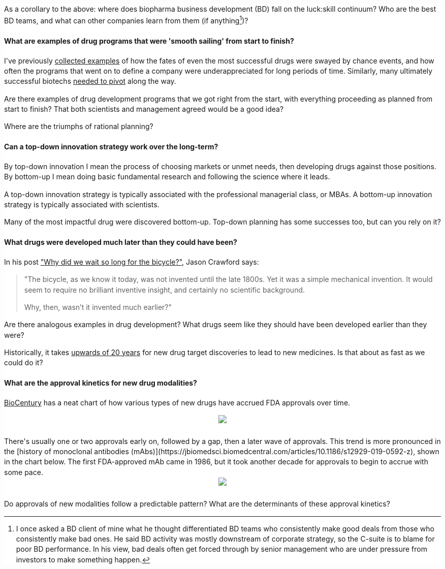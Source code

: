 As a corollary to the above: where does biopharma business development (BD) fall on the luck:skill continuum? Who are the best BD teams, and what can other companies learn from them (if anything[^1])?

#### **What are examples of drug programs that were 'smooth sailing' from start to finish?** <a name="question13"></a>
I've previously [collected examples](https://atelfo.github.io/2021/10/01/unplanned-success-in-drug-development.html) of how the fates of even the most successful drugs were swayed by chance events, and how often the programs that went on to define a company were underappreciated for long periods of time. Similarly, many ultimately successful biotechs [needed to pivot](https://twitter.com/Atelfo/status/1645168987058106369) along the way.

Are there examples of drug development programs that we got right from the start, with everything proceeding as planned from start to finish? That both scientists and management agreed would be a good idea?

Where are the triumphs of rational planning?

#### **Can a top-down innovation strategy work over the long-term?** <a name="question14"></a>
By top-down innovation I mean the process of choosing markets or unmet needs, then developing drugs against those positions. By bottom-up I mean doing basic fundamental research and following the science where it leads.

A top-down innovation strategy is typically associated with the professional managerial class, or MBAs. A bottom-up innovation strategy is typically associated with scientists.

Many of the most impactful drug were discovered bottom-up. Top-down planning has some successes too, but can you rely on it? 

#### **What drugs were developed much later than they could have been?** <a name="question15"></a>
In his post ["Why did we wait so long for the bicycle?"](https://rootsofprogress.org/why-did-we-wait-so-long-for-the-bicycle), Jason Crawford says:

> "The bicycle, as we know it today, was not invented until the late 1800s. Yet it was a simple mechanical invention. It would seem to require no brilliant inventive insight, and certainly no scientific background. 
> 
> Why, then, wasn’t it invented much earlier?"

Are there analogous examples in drug development? What drugs seem like they should have been developed earlier than they were?

Historically, it takes [upwards of 20 years](https://www.science.org/doi/10.1126/scitranslmed.aaq1787) for new drug target discoveries to lead to new medicines. Is that about as fast as we could do it?

#### **What are the approval kinetics for new drug modalities?** <a name="question16"></a>
[BioCentury](https://www.biocentury.com/article/644637) has a neat chart of how various types of new drugs have accrued FDA approvals over time.
<br>
<center><img src="https://atelfo.github.io/assets/modapproval.png" width="800"></center>
<br>
There's usually one or two approvals early on, followed by a gap, then a later wave of approvals. This trend is more pronounced in the [history of monoclonal antibodies (mAbs)](https://jbiomedsci.biomedcentral.com/articles/10.1186/s12929-019-0592-z), shown in the chart below. The first FDA-approved mAb came in 1986, but it took another decade for approvals to begin to accrue with some pace.
<br>
<center><img src="https://atelfo.github.io/assets/mabhistory.jpeg" width="800"></center>
<br>
Do approvals of new modalities follow a predictable pattern? What are the determinants of these approval kinetics?


[^1]: I once asked a BD client of mine what he thought differentiated BD teams who consistently make good deals from those who consistently make bad ones. He said BD activity was mostly downstream of corporate strategy, so the C-suite is to blame for poor BD performance. In his view, bad deals often get forced through by senior management who are under pressure from investors to make something happen.
[^2]: I offered some speculative reasons for how the FDA might spur progress [in this post](https://atelfo.substack.com/p/but-does-surgery-really-work-well)
